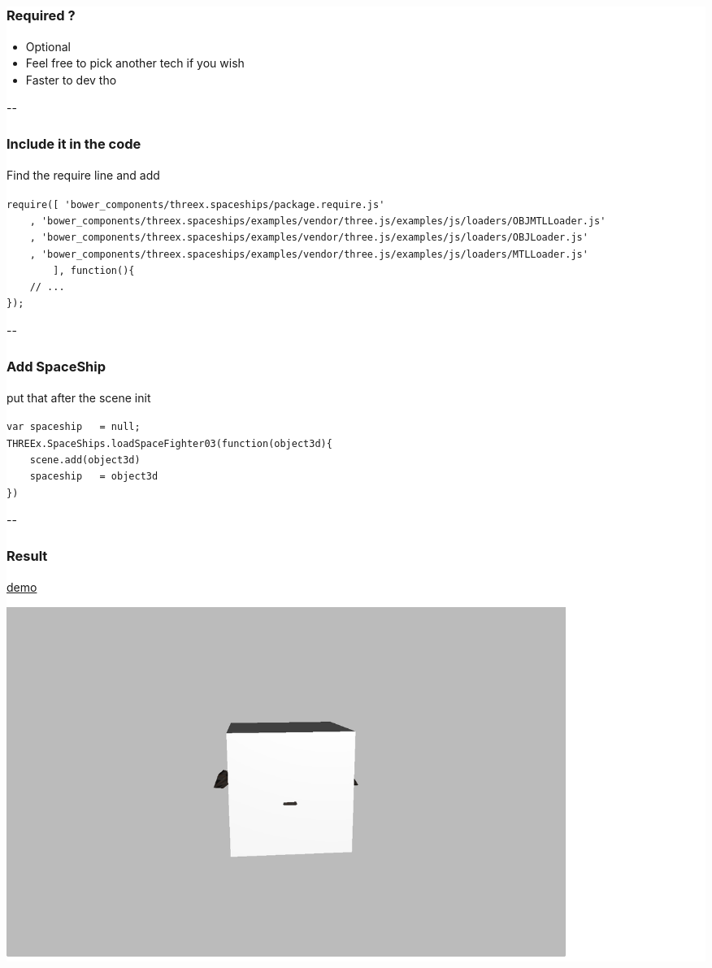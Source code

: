 ### Required ?

* Optional
* Feel free to pick another tech if you wish
* Faster to dev tho

--

### Include it in the code

Find the require line and add

    require([ 'bower_components/threex.spaceships/package.require.js'
        , 'bower_components/threex.spaceships/examples/vendor/three.js/examples/js/loaders/OBJMTLLoader.js'
        , 'bower_components/threex.spaceships/examples/vendor/three.js/examples/js/loaders/OBJLoader.js'
        , 'bower_components/threex.spaceships/examples/vendor/three.js/examples/js/loaders/MTLLoader.js'
            ], function(){
        // ...     
    });

--

### Add SpaceShip

put that after the scene init

    var spaceship   = null;
    THREEx.SpaceShips.loadSpaceFighter03(function(object3d){
        scene.add(object3d)
        spaceship   = object3d
    })

--

### Result

[demo](../step1-00-spaceship-cube.html)

<img src="images/step1-00-spaceship-cube.png" style="width: 80%;"/>
